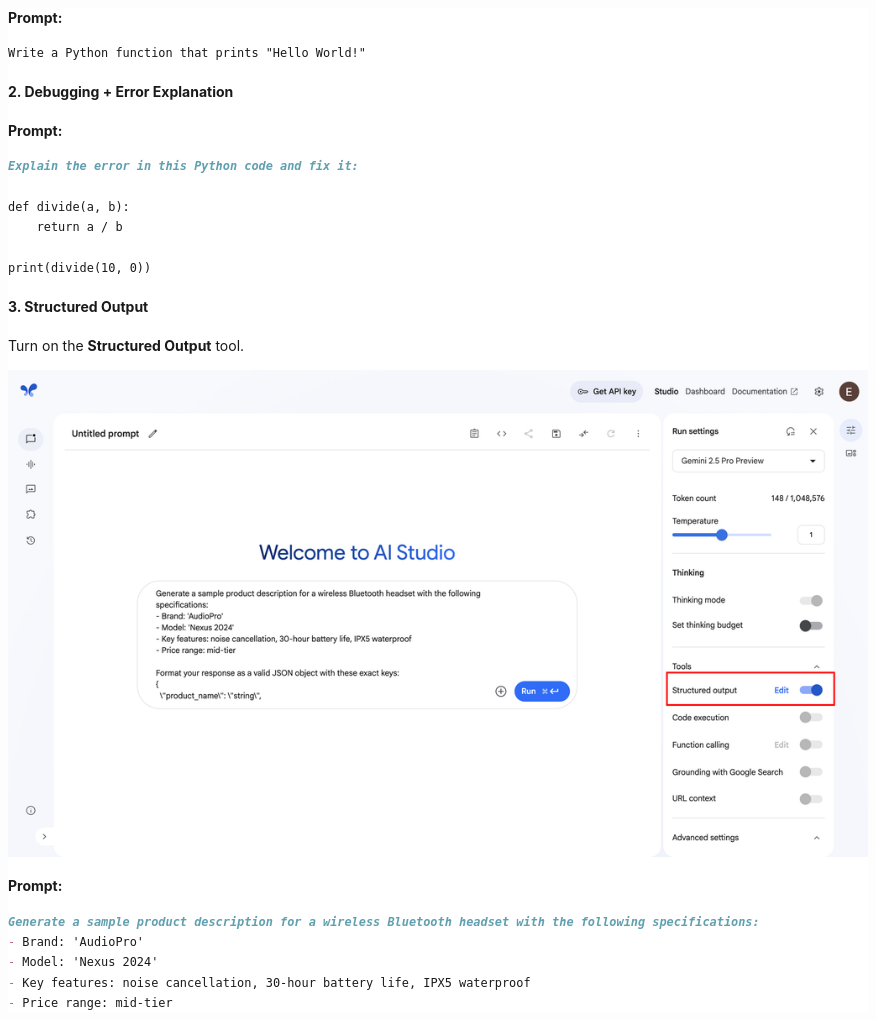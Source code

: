**Prompt:**

```md
Write a Python function that prints "Hello World!"
```

#### **2. Debugging + Error Explanation**

**Prompt:**

```md
Explain the error in this Python code and fix it:

def divide(a, b):
    return a / b

print(divide(10, 0))
```

#### **3. Structured Output**

Turn on the **Structured Output** tool.

![Structured Output](img/structured.jpg)

**Prompt:**  

```md
Generate a sample product description for a wireless Bluetooth headset with the following specifications:  
- Brand: 'AudioPro'  
- Model: 'Nexus 2024'  
- Key features: noise cancellation, 30-hour battery life, IPX5 waterproof  
- Price range: mid-tier  
```
